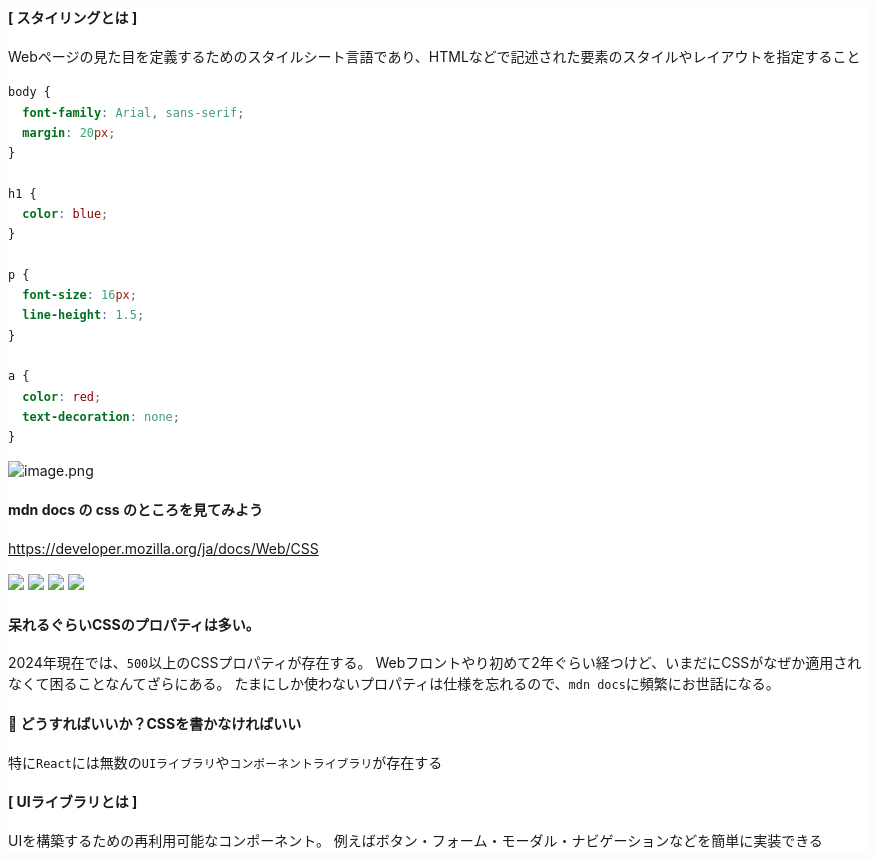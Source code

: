 #### [ スタイリングとは ]
Webページの見た目を定義するためのスタイルシート言語であり、HTMLなどで記述された要素のスタイルやレイアウトを指定すること

```css
body {
  font-family: Arial, sans-serif;
  margin: 20px;
}

h1 {
  color: blue;
}

p {
  font-size: 16px;
  line-height: 1.5;
}

a {
  color: red;
  text-decoration: none;
}
```

![image.png](https://qiita-image-store.s3.ap-northeast-1.amazonaws.com/0/2740071/70a9f1ba-db78-0c32-af22-a0962a6f68ea.png)


#### mdn docs の css のところを見てみよう


https://developer.mozilla.org/ja/docs/Web/CSS


<img width="150px" src="https://qiita-image-store.s3.ap-northeast-1.amazonaws.com/0/2740071/d373518a-066a-0c3a-4ac7-6545597d5fed.png" />

<img width="150px" src="https://qiita-image-store.s3.ap-northeast-1.amazonaws.com/0/2740071/54228d0e-8e85-1ea4-f851-c2b43b55f057.png" />

<img width="150px" src="https://qiita-image-store.s3.ap-northeast-1.amazonaws.com/0/2740071/cf419287-b585-a91d-cccf-8e08f9d7a853.png" />

<img width="150px" src="https://qiita-image-store.s3.ap-northeast-1.amazonaws.com/0/2740071/c1b8b7c2-9db7-8bed-f8a7-7de823914913.png" />


#### 呆れるぐらいCSSのプロパティは多い。
2024年現在では、`500`以上のCSSプロパティが存在する。
Webフロントやり初めて2年ぐらい経つけど、いまだにCSSがなぜか適用されなくて困ることなんてざらにある。
たまにしか使わないプロパティは仕様を忘れるので、`mdn docs`に頻繁にお世話になる。

#### 🥲 どうすればいいか？CSSを書かなければいい

特に`React`には無数の`UIライブラリ`や`コンポーネントライブラリ`が存在する

#### [ UIライブラリとは ]
UIを構築するための再利用可能なコンポーネント。
例えばボタン・フォーム・モーダル・ナビゲーションなどを簡単に実装できる
